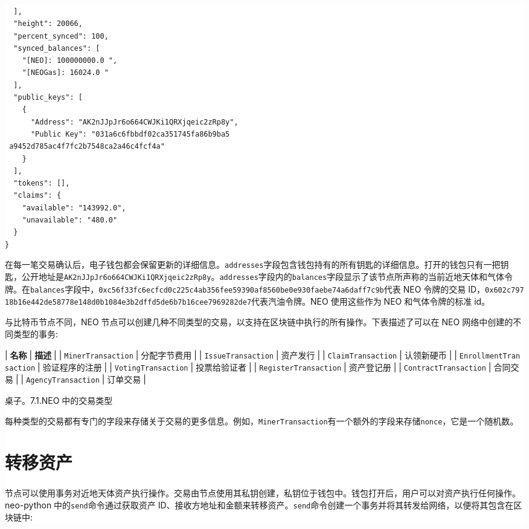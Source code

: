 ```
  ], 
  "height": 20066, 
  "percent_synced": 100, 
  "synced_balances": [ 
    "[NEO]: 100000000.0 ", 
    "[NEOGas]: 16024.0 " 
  ], 
  "public_keys": [ 
    { 
      "Address": "AK2nJJpJr6o664CWJKi1QRXjqeic2zRp8y", 
      "Public Key": "031a6c6fbbdf02ca351745fa86b9ba5
 a9452d785ac4f7fc2b7548ca2a46c4fcf4a" 
    } 
  ], 
  "tokens": [], 
  "claims": { 
    "available": "143992.0", 
    "unavailable": "480.0" 
  } 
} 
```

在每一笔交易确认后，电子钱包都会保留更新的详细信息。`addresses`字段包含钱包持有的所有钥匙的详细信息。打开的钱包只有一把钥匙，公开地址是`AK2nJJpJr6o664CWJKi1QRXjqeic2zRp8y`。`addresses`字段内的`balances`字段显示了该节点所声称的当前近地天体和气体令牌。在`balances`字段中，`0xc56f33fc6ecfcd0c225c4ab356fee59390af8560be0e930faebe74a6daff7c9b`代表 NEO 令牌的交易 ID，`0x602c79718b16e442de58778e148d0b1084e3b2dffd5de6b7b16cee7969282de7`代表汽油令牌。NEO 使用这些作为 NEO 和气体令牌的标准 id。

与比特币节点不同，NEO 节点可以创建几种不同类型的交易，以支持在区块链中执行的所有操作。下表描述了可以在 NEO 网络中创建的不同类型的事务:

| **名称** | **描述** |
| `MinerTransaction` | 分配字节费用 |
| `IssueTransaction` | 资产发行 |
| `ClaimTransaction` | 认领新硬币 |
| `EnrollmentTransaction` | 验证程序的注册 |
| `VotingTransaction` | 投票给验证者 |
| `RegisterTransaction` | 资产登记册 |
| `ContractTransaction` | 合同交易 |
| `AgencyTransaction` | 订单交易 |

桌子。7.1.NEO 中的交易类型

每种类型的交易都有专门的字段来存储关于交易的更多信息。例如，`MinerTransaction`有一个额外的字段来存储`nonce`，它是一个随机数。

# 转移资产

节点可以使用事务对近地天体资产执行操作。交易由节点使用其私钥创建，私钥位于钱包中。钱包打开后，用户可以对资产执行任何操作。neo-python 中的`send`命令通过获取资产 ID、接收方地址和金额来转移资产。`send`命令创建一个事务并将其转发给网络，以便将其包含在区块链中:

